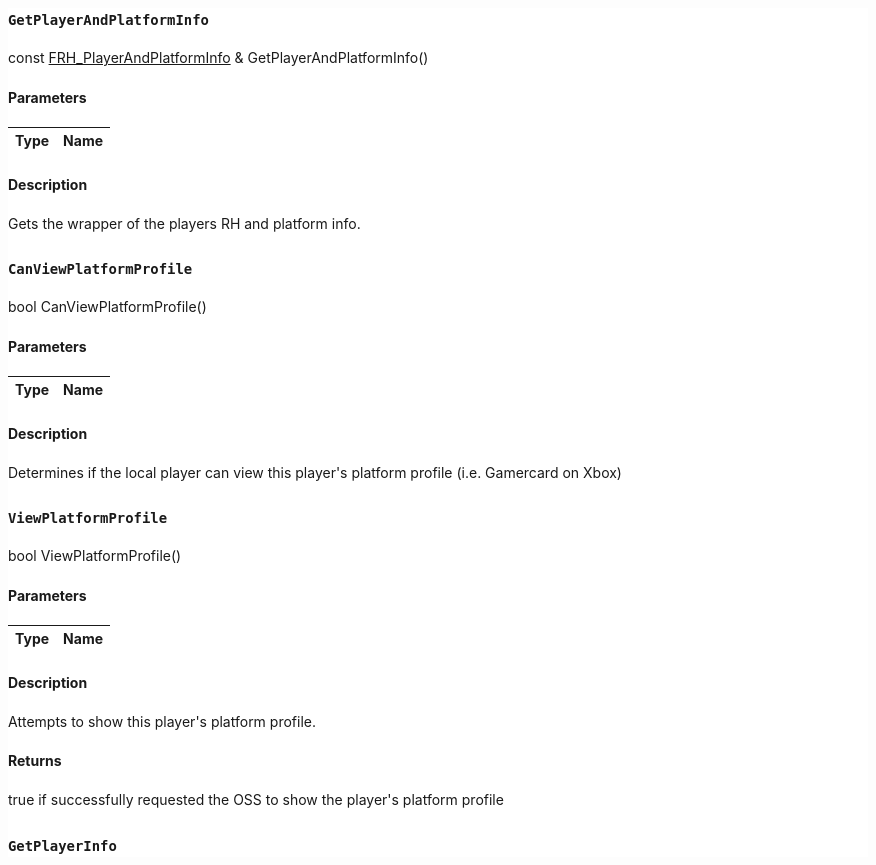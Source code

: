 


### `GetPlayerAndPlatformInfo` <a id="classURH__RHFriendAndPlatformFriend_1a8e94f074e512e3c62569ba135c2a68db"></a>

const [FRH_PlayerAndPlatformInfo](/unreal-plugins/all/structfrh__playerandplatforminfo/#structFRH__PlayerAndPlatformInfo) & GetPlayerAndPlatformInfo()

#### Parameters

| Type | Name |
|------|------|

#### Description

Gets the wrapper of the players RH and platform info.




### `CanViewPlatformProfile` <a id="classURH__RHFriendAndPlatformFriend_1ac88f7e3d20355a574680d93412219864"></a>

bool CanViewPlatformProfile()

#### Parameters

| Type | Name |
|------|------|

#### Description

Determines if the local player can view this player's platform profile (i.e. Gamercard on Xbox)




### `ViewPlatformProfile` <a id="classURH__RHFriendAndPlatformFriend_1ac806bbe4d0f6e71ca8c97d7fadc34caa"></a>

bool ViewPlatformProfile()

#### Parameters

| Type | Name |
|------|------|

#### Description

Attempts to show this player's platform profile.



#### Returns
true if successfully requested the OSS to show the player's platform profile 



### `GetPlayerInfo` <a id="classURH__RHFriendAndPlatformFriend_1a18ff72f08c02d890a3c82c61689ec93d"></a>
